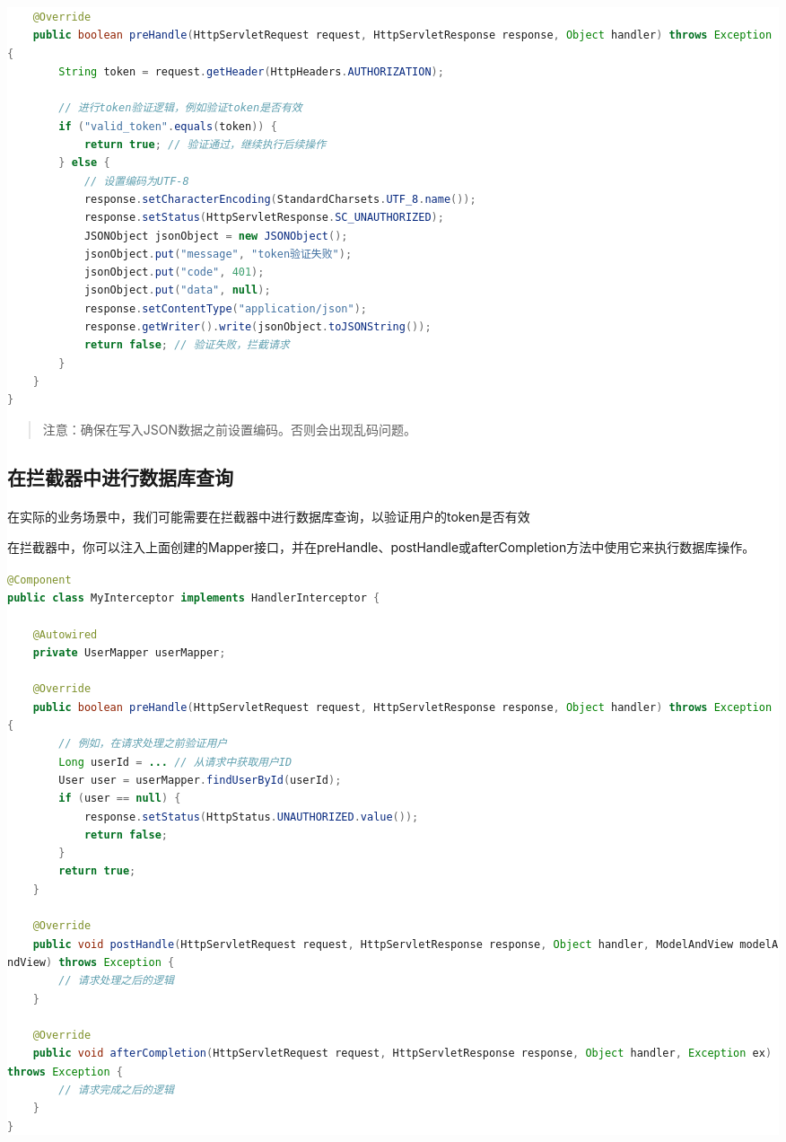 ```java
    @Override
    public boolean preHandle(HttpServletRequest request, HttpServletResponse response, Object handler) throws Exception {
        String token = request.getHeader(HttpHeaders.AUTHORIZATION);

        // 进行token验证逻辑，例如验证token是否有效
        if ("valid_token".equals(token)) {
            return true; // 验证通过，继续执行后续操作
        } else {
            // 设置编码为UTF-8
            response.setCharacterEncoding(StandardCharsets.UTF_8.name());
            response.setStatus(HttpServletResponse.SC_UNAUTHORIZED);
            JSONObject jsonObject = new JSONObject();
            jsonObject.put("message", "token验证失败");
            jsonObject.put("code", 401);
            jsonObject.put("data", null);
            response.setContentType("application/json");
            response.getWriter().write(jsonObject.toJSONString());
            return false; // 验证失败，拦截请求
        }
    }
}
```

> 注意：确保在写入JSON数据之前设置编码。否则会出现乱码问题。

## 在拦截器中进行数据库查询

在实际的业务场景中，我们可能需要在拦截器中进行数据库查询，以验证用户的token是否有效

在拦截器中，你可以注入上面创建的Mapper接口，并在preHandle、postHandle或afterCompletion方法中使用它来执行数据库操作。

```java
@Component
public class MyInterceptor implements HandlerInterceptor {

    @Autowired
    private UserMapper userMapper;

    @Override
    public boolean preHandle(HttpServletRequest request, HttpServletResponse response, Object handler) throws Exception {
        // 例如，在请求处理之前验证用户
        Long userId = ... // 从请求中获取用户ID
        User user = userMapper.findUserById(userId);
        if (user == null) {
            response.setStatus(HttpStatus.UNAUTHORIZED.value());
            return false;
        }
        return true;
    }

    @Override
    public void postHandle(HttpServletRequest request, HttpServletResponse response, Object handler, ModelAndView modelAndView) throws Exception {
        // 请求处理之后的逻辑
    }

    @Override
    public void afterCompletion(HttpServletRequest request, HttpServletResponse response, Object handler, Exception ex) throws Exception {
        // 请求完成之后的逻辑
    }
}
```